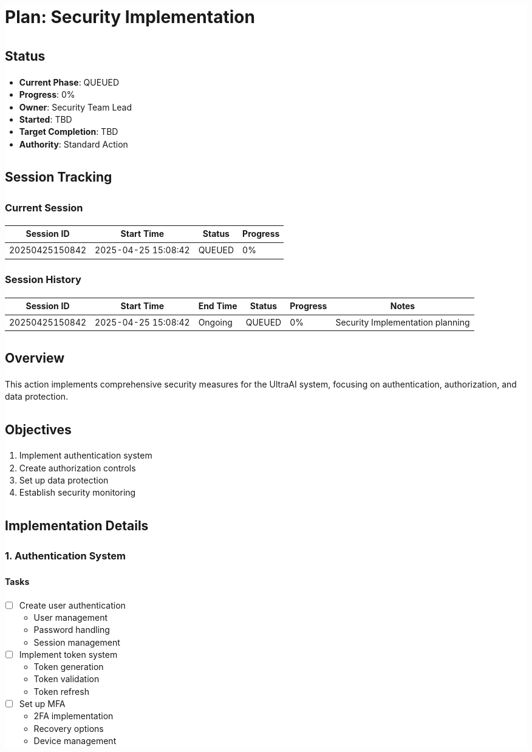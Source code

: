 # Plan: Security Implementation

## Status

- **Current Phase**: QUEUED
- **Progress**: 0%
- **Owner**: Security Team Lead
- **Started**: TBD
- **Target Completion**: TBD
- **Authority**: Standard Action

## Session Tracking

### Current Session

| Session ID | Start Time | Status | Progress |
|------------|------------|--------|----------|
| 20250425150842 | 2025-04-25 15:08:42 | QUEUED | 0% |

### Session History

| Session ID | Start Time | End Time | Status | Progress | Notes |
|------------|------------|----------|--------|----------|-------|
| 20250425150842 | 2025-04-25 15:08:42 | Ongoing | QUEUED | 0% | Security Implementation planning |

## Overview

This action implements comprehensive security measures for the UltraAI system, focusing on authentication, authorization, and data protection.

## Objectives

1. Implement authentication system
2. Create authorization controls
3. Set up data protection
4. Establish security monitoring

## Implementation Details

### 1. Authentication System

#### Tasks

- [ ] Create user authentication
  - User management
  - Password handling
  - Session management
- [ ] Implement token system
  - Token generation
  - Token validation
  - Token refresh
- [ ] Set up MFA
  - 2FA implementation
  - Recovery options
  - Device management
